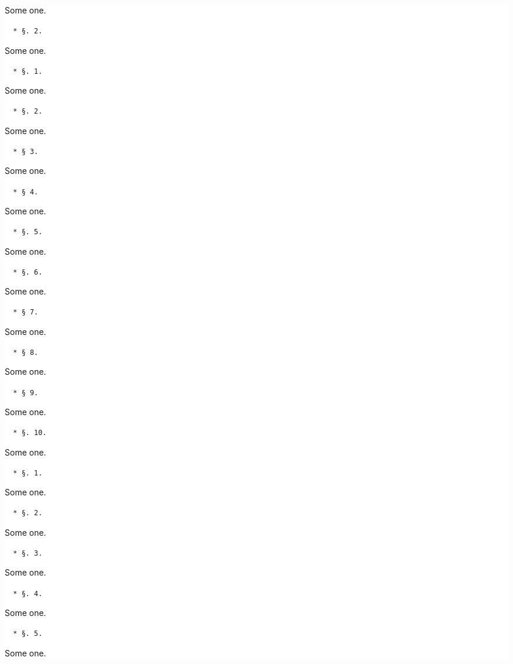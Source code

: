 Some one.

      * §. 2.

Some one.

      * §. 1.

Some one.

      * §. 2.

Some one.

      * § 3.

Some one.

      * § 4.

Some one.

      * §. 5.

Some one.

      * §. 6.

Some one.

      * § 7.

Some one.

      * § 8.

Some one.

      * § 9.

Some one.

      * §. 10.

Some one.

      * §. 1.

Some one.

      * §. 2.

Some one.

      * §. 3.

Some one.

      * §. 4.

Some one.

      * §. 5.

Some one.
